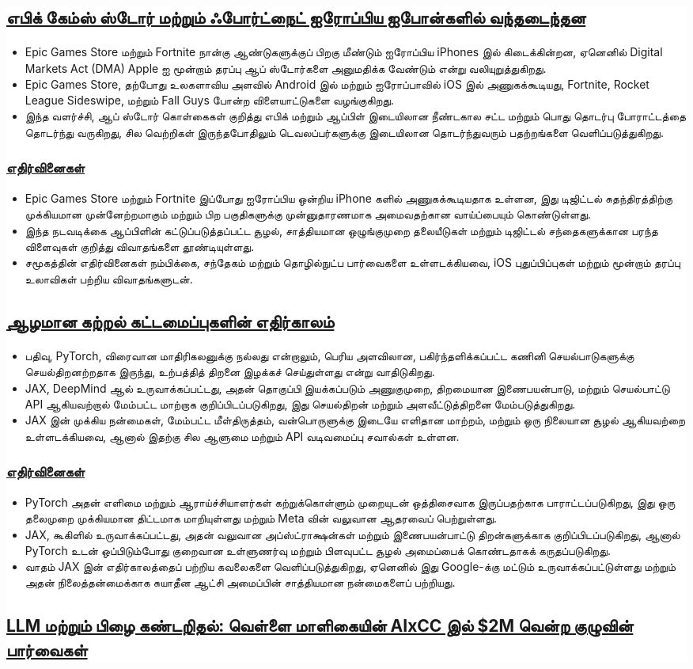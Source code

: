 ## [எபிக் கேம்ஸ் ஸ்டோர் மற்றும் ஃபோர்ட்நைட் ஐரோப்பிய ஐபோன்களில் வந்தடைந்தன](https://arstechnica.com/gadgets/2024/08/epic-games-store-and-fortnite-arrive-on-eu-iphones/)

- Epic Games Store மற்றும் Fortnite நான்கு ஆண்டுகளுக்குப் பிறகு மீண்டும் ஐரோப்பிய iPhones இல் கிடைக்கின்றன, ஏனெனில் Digital Markets Act (DMA) Apple ஐ மூன்றாம் தரப்பு ஆப் ஸ்டோர்களை அனுமதிக்க வேண்டும் என்று வலியுறுத்துகிறது.
- Epic Games Store, தற்போது உலகளாவிய அளவில் Android இல் மற்றும் ஐரோப்பாவில் iOS இல் அணுகக்கூடியது, Fortnite, Rocket League Sideswipe, மற்றும் Fall Guys போன்ற விளையாட்டுகளை வழங்குகிறது.
- இந்த வளர்ச்சி, ஆப் ஸ்டோர் கொள்கைகள் குறித்து எபிக் மற்றும் ஆப்பிள் இடையிலான நீண்டகால சட்ட மற்றும் பொது தொடர்பு போராட்டத்தை தொடர்ந்து வருகிறது, சில வெற்றிகள் இருந்தபோதிலும் டெவலப்பர்களுக்கு இடையிலான தொடர்ந்துவரும் பதற்றங்களை வெளிப்படுத்துகிறது.

### [எதிர்வினைகள்](https://news.ycombinator.com/item?id=41272771)

- Epic Games Store மற்றும் Fortnite இப்போது ஐரோப்பிய ஒன்றிய iPhone களில் அணுகக்கூடியதாக உள்ளன, இது டிஜிட்டல் சுதந்திரத்திற்கு முக்கியமான முன்னேற்றமாகும் மற்றும் பிற பகுதிகளுக்கு முன்னுதாரணமாக அமைவதற்கான வாய்ப்பையும் கொண்டுள்ளது.
- இந்த நடவடிக்கை ஆப்பிளின் கட்டுப்படுத்தப்பட்ட சூழல், சாத்தியமான ஒழுங்குமுறை தலையீடுகள் மற்றும் டிஜிட்டல் சந்தைகளுக்கான பரந்த விளைவுகள் குறித்து விவாதங்களை தூண்டியுள்ளது.
- சமூகத்தின் எதிர்வினைகள் நம்பிக்கை, சந்தேகம் மற்றும் தொழில்நுட்ப பார்வைகளை உள்ளடக்கியவை, iOS புதுப்பிப்புகள் மற்றும் மூன்றாம் தரப்பு உலாவிகள் பற்றிய விவாதங்களுடன்.

## [ஆழமான கற்றல் கட்டமைப்புகளின் எதிர்காலம்](https://neel04.github.io/my-website/blog/pytorch_rant/)

- பதிவு, PyTorch, விரைவான மாதிரிகலனுக்கு நல்லது என்றாலும், பெரிய அளவிலான, பகிர்ந்தளிக்கப்பட்ட கணினி செயல்பாடுகளுக்கு செயல்திறனற்றதாக இருந்து, உற்பத்தித் திறனை இழக்கச் செய்துள்ளது என்று வாதிடுகிறது.
- JAX, DeepMind ஆல் உருவாக்கப்பட்டது, அதன் தொகுப்பி இயக்கப்படும் அணுகுமுறை, திறமையான இணைபயன்பாடு, மற்றும் செயல்பாட்டு API ஆகியவற்றால் மேம்பட்ட மாற்றாக குறிப்பிடப்படுகிறது, இது செயல்திறன் மற்றும் அளவீட்டுத்திறனை மேம்படுத்துகிறது.
- JAX இன் முக்கிய நன்மைகள், மேம்பட்ட மீள்திருத்தம், வன்பொருளுக்கு இடையே எளிதான மாற்றம், மற்றும் ஒரு நிலையான சூழல் ஆகியவற்றை உள்ளடக்கியவை, ஆனால் இதற்கு சில ஆளுமை மற்றும் API வடிவமைப்பு சவால்கள் உள்ளன.

### [எதிர்வினைகள்](https://news.ycombinator.com/item?id=41270043)

- PyTorch அதன் எளிமை மற்றும் ஆராய்ச்சியாளர்கள் கற்றுக்கொள்ளும் முறையுடன் ஒத்திசைவாக இருப்பதற்காக பாராட்டப்படுகிறது, இது ஒரு தலைமுறை முக்கியமான திட்டமாக மாறியுள்ளது மற்றும் Meta வின் வலுவான ஆதரவைப் பெற்றுள்ளது.
- JAX, கூகிளில் உருவாக்கப்பட்டது, அதன் வலுவான அப்ஸ்ட்ராக்ஷன்கள் மற்றும் இணைபயன்பாட்டு திறன்களுக்காக குறிப்பிடப்படுகிறது, ஆனால் PyTorch உடன் ஒப்பிடும்போது குறைவான உள்ளுணர்வு மற்றும் பிளவுபட்ட சூழல் அமைப்பைக் கொண்டதாகக் கருதப்படுகிறது.
- வாதம் JAX இன் எதிர்காலத்தைப் பற்றிய கவலைகளை வெளிப்படுத்துகிறது, ஏனெனில் இது Google-க்கு மட்டும் உருவாக்கப்பட்டுள்ளது மற்றும் அதன் நிலைத்தன்மைக்காக சுயாதீன ஆட்சி அமைப்பின் சாத்தியமான நன்மைகளைப் பற்றியது.

## [LLM மற்றும் பிழை கண்டறிதல்: வெள்ளை மாளிகையின் AIxCC இல் $2M வென்ற குழுவின் பார்வைகள்](https://team-atlanta.github.io/blog/post-atl/)
